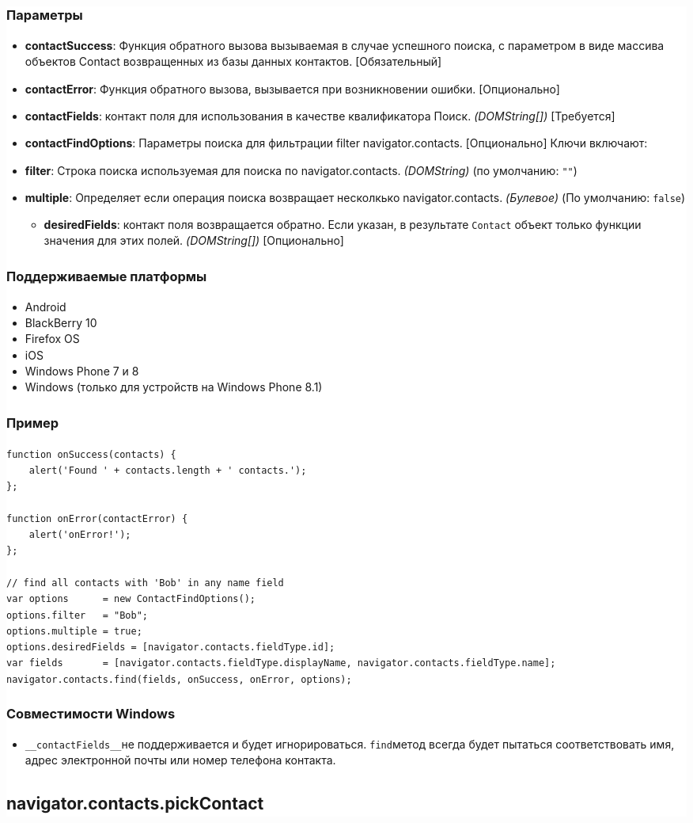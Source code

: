 ### Параметры

- **contactSuccess**: Функция обратного вызова вызываемая в случае успешного поиска, с параметром в виде массива объектов Contact возвращенных из базы данных контактов. [Обязательный]

- **contactError**: Функция обратного вызова, вызывается при возникновении ошибки. [Опционально]

- **contactFields**: контакт поля для использования в качестве квалификатора Поиск. _(DOMString[])_ [Требуется]

- **contactFindOptions**: Параметры поиска для фильтрации filter navigator.contacts. [Опционально] Ключи включают:

- **filter**: Строка поиска используемая для поиска по navigator.contacts. _(DOMString)_ (по умолчанию: `""`)

- **multiple**: Определяет если операция поиска возвращает несколкько navigator.contacts. _(Булевое)_ (По умолчанию: `false`)

  - **desiredFields**: контакт поля возвращается обратно. Если указан, в результате `Contact` объект только функции значения для этих полей. _(DOMString[])_ [Опционально]

### Поддерживаемые платформы

- Android
- BlackBerry 10
- Firefox OS
- iOS
- Windows Phone 7 и 8
- Windows (только для устройств на Windows Phone 8.1)

### Пример

    function onSuccess(contacts) {
        alert('Found ' + contacts.length + ' contacts.');
    };

    function onError(contactError) {
        alert('onError!');
    };

    // find all contacts with 'Bob' in any name field
    var options      = new ContactFindOptions();
    options.filter   = "Bob";
    options.multiple = true;
    options.desiredFields = [navigator.contacts.fieldType.id];
    var fields       = [navigator.contacts.fieldType.displayName, navigator.contacts.fieldType.name];
    navigator.contacts.find(fields, onSuccess, onError, options);

### Совместимости Windows

- `__contactFields__`не поддерживается и будет игнорироваться. `find`метод всегда будет пытаться соответствовать имя, адрес электронной почты или номер телефона контакта.

## navigator.contacts.pickContact


[1]: https://developer.mozilla.org/en-US/Apps/Developing/Manifest
[2]: https://developer.mozilla.org/en-US/Apps/Developing/Manifest#type
[3]: https://developer.mozilla.org/en-US/Apps/CSP